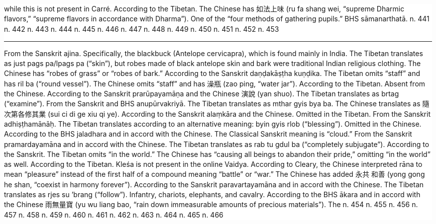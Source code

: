 while this is not present in Carré.
According to the Tibetan. The Chinese has 如法上味 (ru fa shang wei,
“supreme Dharmic flavors,” “supreme flavors in accordance with Dharma”).
One of the “four methods of gathering pupils.” BHS sāmanarthatā.
n. 441
n. 442
n. 443
n. 444
n. 445
n. 446
n. 447
n. 448
n. 449
n. 450
n. 451
n. 452
n. 453


---

From the Sanskrit ajina. Specifically, the blackbuck (Antelope cervicapra), which
is found mainly in India. The Tibetan translates as just pags pa/lpags pa
(“skin”), but robes made of black antelope skin and bark were traditional
Indian religious clothing. The Chinese has “robes of grass” or “robes of
bark.”
According to the Sanskrit daṇḍakāṣṭha kuṇḍika. The Tibetan omits “staff” and
has ril ba (“round vessel”). The Chinese omits “staff” and has 澡瓶 (zao ping,
“water jar”).
According to the Tibetan. Absent from the Chinese.
According to the Sanskrit prarūpayamāṇa and the Chinese 演說 (yan shuo). The
Tibetan translates as brtag (“examine”).
From the Sanskrit and BHS anupūrvakriyā. The Tibetan translates as mthar gyis
bya ba. The Chinese translates as 隨次第各修其業 (sui ci di ge xiu qi ye).
According to the Sanskrit alaṃkāra and the Chinese. Omitted in the Tibetan.
From the Sanskrit adhiṣṭhamānāḥ. The Tibetan translates according to an
alternative meaning: byin gyis rlob (“blessing”). Omitted in the Chinese.
According to the BHS jaladhara and in accord with the Chinese. The Classical
Sanskrit meaning is “cloud.”
From the Sanskrit pramardayamāna and in accord with the Chinese. The
Tibetan translates as rab tu gdul ba (“completely subjugate”).
According to the Sanskrit. The Tibetan omits “in the world.” The Chinese has
“causing all beings to abandon their pride,” omitting “in the world” as well.
According to the Tibetan. Kleśa is not present in the online Vaidya. According
to Cleary, the Chinese interpreted rāna to mean “pleasure” instead of the first
half of a compound meaning “battle” or “war.” The Chinese has added 永共
和善 (yong gong he shan, “coexist in harmony forever”).
According to the Sanskrit paravartayamāna and in accord with the Chinese.
The Tibetan translates as rjes su ’brang (“follow”).
Infantry, chariots, elephants, and cavalry.
According to the BHS ākara and in accord with the Chinese ⾬無量寶 (yu wu
liang bao, “rain down immeasurable amounts of precious materials”). The
n. 454
n. 455
n. 456
n. 457
n. 458
n. 459
n. 460
n. 461
n. 462
n. 463
n. 464
n. 465
n. 466